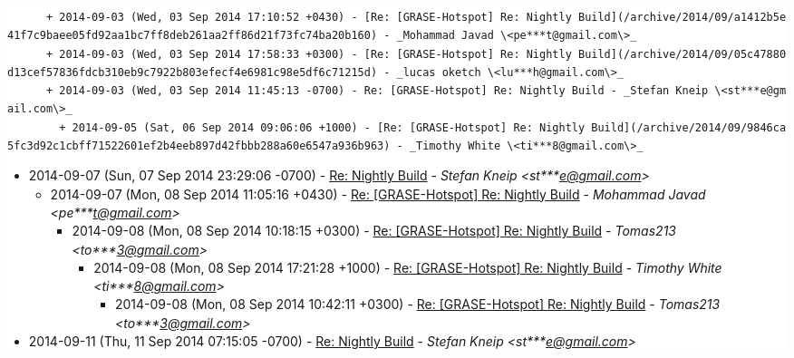           + 2014-09-03 (Wed, 03 Sep 2014 17:10:52 +0430) - [Re: [GRASE-Hotspot] Re: Nightly Build](/archive/2014/09/a1412b5e41f7c9baee05fd92aa1bc7ff8deb261aa2ff86d21f73fc74ba20b160) - _Mohammad Javad \<pe***t@gmail.com\>_
          + 2014-09-03 (Wed, 03 Sep 2014 17:58:33 +0300) - [Re: [GRASE-Hotspot] Re: Nightly Build](/archive/2014/09/05c47880d13cef57836fdcb310eb9c7922b803efecf4e6981c98e5df6c71215d) - _lucas oketch \<lu***h@gmail.com\>_
          + 2014-09-03 (Wed, 03 Sep 2014 11:45:13 -0700) - Re: [GRASE-Hotspot] Re: Nightly Build - _Stefan Kneip \<st***e@gmail.com\>_
            + 2014-09-05 (Sat, 06 Sep 2014 09:06:06 +1000) - [Re: [GRASE-Hotspot] Re: Nightly Build](/archive/2014/09/9846ca5fc3d92c1cbff71522601ef2b4eeb897d42fbbb288a60e6547a936b963) - _Timothy White \<ti***8@gmail.com\>_
  + 2014-09-07 (Sun, 07 Sep 2014 23:29:06 -0700) - [Re: Nightly Build](/archive/2014/09/4b231fc516b0fb3049ba19702f9c9cd35c4e9c9c2c2df48ab00beb8fd3950045) - _Stefan Kneip \<st***e@gmail.com\>_
    + 2014-09-07 (Mon, 08 Sep 2014 11:05:16 +0430) - [Re: [GRASE-Hotspot] Re: Nightly Build](/archive/2014/09/a67c29e710e67c35325198dae35dfafc19421efe6b3c19d0edacc5471d9f2a7b) - _Mohammad Javad \<pe***t@gmail.com\>_
      + 2014-09-08 (Mon, 08 Sep 2014 10:18:15 +0300) - [Re: [GRASE-Hotspot] Re: Nightly Build](/archive/2014/09/c549c9449badbb2be289a01d86fed8932ff735f8d68441fe4938ab936befee78) - _Tomas213 \<to***3@gmail.com\>_
        + 2014-09-08 (Mon, 08 Sep 2014 17:21:28 +1000) - [Re: [GRASE-Hotspot] Re: Nightly Build](/archive/2014/09/59960d8b1d282b23bfb65c401a185b116d36d6c57d0e45579b4c0728026fee7f) - _Timothy White \<ti***8@gmail.com\>_
          + 2014-09-08 (Mon, 08 Sep 2014 10:42:11 +0300) - [Re: [GRASE-Hotspot] Re: Nightly Build](/archive/2014/09/3dfb19a7e810824d4c9f80c29ccd1a865a78f91c903296b9f7073d210950713a) - _Tomas213 \<to***3@gmail.com\>_
  + 2014-09-11 (Thu, 11 Sep 2014 07:15:05 -0700) - [Re: Nightly Build](/archive/2014/09/7a77623a993f39ed3a40839a1a12e46aaf26eff9eebf6e8735e84383ae78d0c7) - _Stefan Kneip \<st***e@gmail.com\>_

